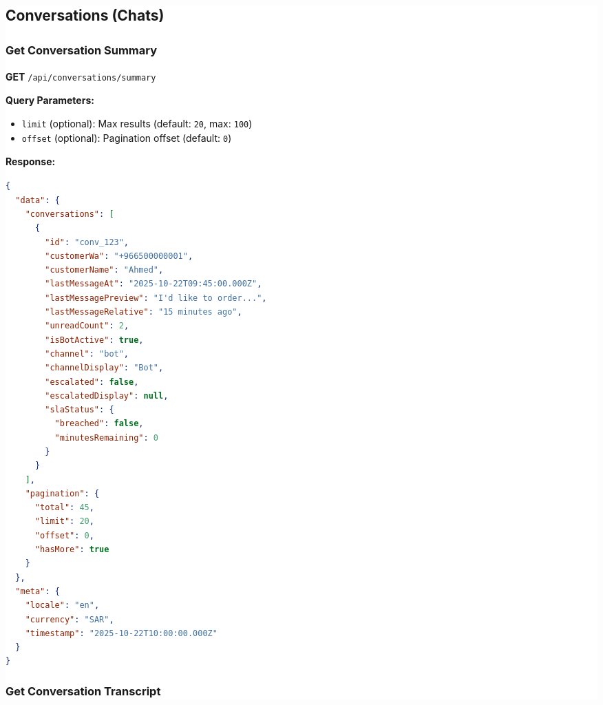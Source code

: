 
## Conversations (Chats)

### Get Conversation Summary

**GET** `/api/conversations/summary`

**Query Parameters:**
- `limit` (optional): Max results (default: `20`, max: `100`)
- `offset` (optional): Pagination offset (default: `0`)

**Response:**
```json
{
  "data": {
    "conversations": [
      {
        "id": "conv_123",
        "customerWa": "+966500000001",
        "customerName": "Ahmed",
        "lastMessageAt": "2025-10-22T09:45:00.000Z",
        "lastMessagePreview": "I'd like to order...",
        "lastMessageRelative": "15 minutes ago",
        "unreadCount": 2,
        "isBotActive": true,
        "channel": "bot",
        "channelDisplay": "Bot",
        "escalated": false,
        "escalatedDisplay": null,
        "slaStatus": {
          "breached": false,
          "minutesRemaining": 0
        }
      }
    ],
    "pagination": {
      "total": 45,
      "limit": 20,
      "offset": 0,
      "hasMore": true
    }
  },
  "meta": {
    "locale": "en",
    "currency": "SAR",
    "timestamp": "2025-10-22T10:00:00.000Z"
  }
}
```

### Get Conversation Transcript
